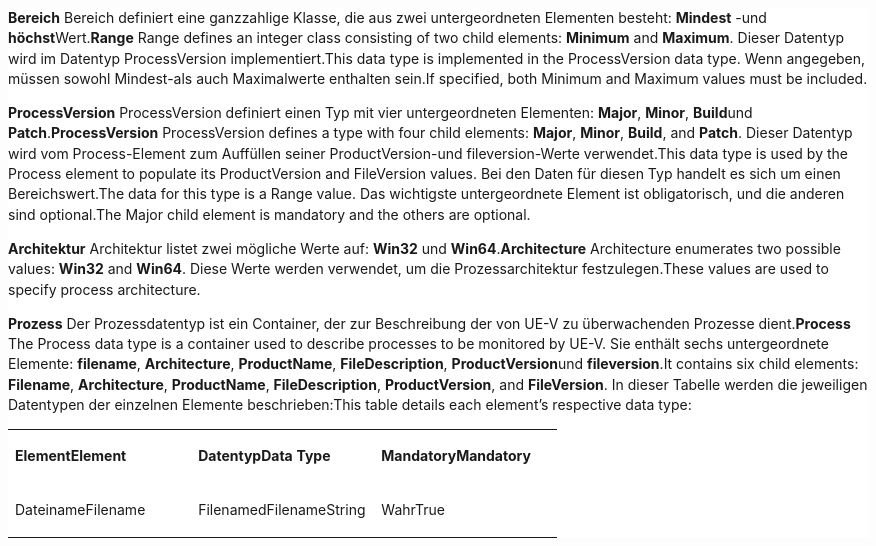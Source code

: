 <a href="" id="range"></a><span data-ttu-id="605ce-155">**Bereich** Bereich definiert eine ganzzahlige Klasse, die aus zwei untergeordneten Elementen besteht: **Mindest** -und **höchst**Wert.</span><span class="sxs-lookup"><span data-stu-id="605ce-155">**Range** Range defines an integer class consisting of two child elements: **Minimum** and **Maximum**.</span></span> <span data-ttu-id="605ce-156">Dieser Datentyp wird im Datentyp ProcessVersion implementiert.</span><span class="sxs-lookup"><span data-stu-id="605ce-156">This data type is implemented in the ProcessVersion data type.</span></span> <span data-ttu-id="605ce-157">Wenn angegeben, müssen sowohl Mindest-als auch Maximalwerte enthalten sein.</span><span class="sxs-lookup"><span data-stu-id="605ce-157">If specified, both Minimum and Maximum values must be included.</span></span>

<a href="" id="processversion"></a><span data-ttu-id="605ce-158">**ProcessVersion** ProcessVersion definiert einen Typ mit vier untergeordneten Elementen: **Major**, **Minor**, **Build**und **Patch**.</span><span class="sxs-lookup"><span data-stu-id="605ce-158">**ProcessVersion** ProcessVersion defines a type with four child elements: **Major**, **Minor**, **Build**, and **Patch**.</span></span> <span data-ttu-id="605ce-159">Dieser Datentyp wird vom Process-Element zum Auffüllen seiner ProductVersion-und fileversion-Werte verwendet.</span><span class="sxs-lookup"><span data-stu-id="605ce-159">This data type is used by the Process element to populate its ProductVersion and FileVersion values.</span></span> <span data-ttu-id="605ce-160">Bei den Daten für diesen Typ handelt es sich um einen Bereichswert.</span><span class="sxs-lookup"><span data-stu-id="605ce-160">The data for this type is a Range value.</span></span> <span data-ttu-id="605ce-161">Das wichtigste untergeordnete Element ist obligatorisch, und die anderen sind optional.</span><span class="sxs-lookup"><span data-stu-id="605ce-161">The Major child element is mandatory and the others are optional.</span></span>

<a href="" id="architecture"></a><span data-ttu-id="605ce-162">**Architektur** Architektur listet zwei mögliche Werte auf: **Win32** und **Win64**.</span><span class="sxs-lookup"><span data-stu-id="605ce-162">**Architecture** Architecture enumerates two possible values: **Win32** and **Win64**.</span></span> <span data-ttu-id="605ce-163">Diese Werte werden verwendet, um die Prozessarchitektur festzulegen.</span><span class="sxs-lookup"><span data-stu-id="605ce-163">These values are used to specify process architecture.</span></span>

<a href="" id="process"></a><span data-ttu-id="605ce-164">**Prozess** Der Prozessdatentyp ist ein Container, der zur Beschreibung der von UE-V zu überwachenden Prozesse dient.</span><span class="sxs-lookup"><span data-stu-id="605ce-164">**Process** The Process data type is a container used to describe processes to be monitored by UE-V.</span></span> <span data-ttu-id="605ce-165">Sie enthält sechs untergeordnete Elemente: **filename**, **Architecture**, **ProductName**, **FileDescription**, **ProductVersion**und **fileversion**.</span><span class="sxs-lookup"><span data-stu-id="605ce-165">It contains six child elements: **Filename**, **Architecture**, **ProductName**, **FileDescription**, **ProductVersion**, and **FileVersion**.</span></span> <span data-ttu-id="605ce-166">In dieser Tabelle werden die jeweiligen Datentypen der einzelnen Elemente beschrieben:</span><span class="sxs-lookup"><span data-stu-id="605ce-166">This table details each element’s respective data type:</span></span>

<table>
<colgroup>
<col width="33%" />
<col width="33%" />
<col width="33%" />
</colgroup>
<tbody>
<tr class="odd">
<td align="left"><p><strong><span data-ttu-id="605ce-167">Element</span><span class="sxs-lookup"><span data-stu-id="605ce-167">Element</span></span></strong></p></td>
<td align="left"><p><strong><span data-ttu-id="605ce-168">Datentyp</span><span class="sxs-lookup"><span data-stu-id="605ce-168">Data Type</span></span></strong></p></td>
<td align="left"><p><strong><span data-ttu-id="605ce-169">Mandatory</span><span class="sxs-lookup"><span data-stu-id="605ce-169">Mandatory</span></span></strong></p></td>
</tr>
<tr class="even">
<td align="left"><p><span data-ttu-id="605ce-170">Dateiname</span><span class="sxs-lookup"><span data-stu-id="605ce-170">Filename</span></span></p></td>
<td align="left"><p><span data-ttu-id="605ce-171">Filenamed</span><span class="sxs-lookup"><span data-stu-id="605ce-171">FilenameString</span></span></p></td>
<td align="left"><p><span data-ttu-id="605ce-172">Wahr</span><span class="sxs-lookup"><span data-stu-id="605ce-172">True</span></span></p></td>
</tr>
<tr class="odd">